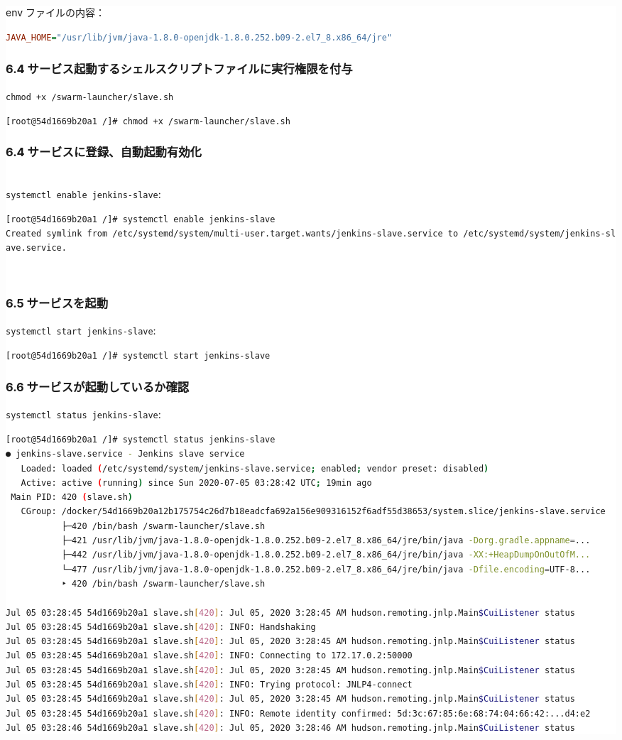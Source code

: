 env ファイルの内容：  

```ini
JAVA_HOME="/usr/lib/jvm/java-1.8.0-openjdk-1.8.0.252.b09-2.el7_8.x86_64/jre"
```

### 6.4 サービス起動するシェルスクリプトファイルに実行権限を付与

``chmod +x /swarm-launcher/slave.sh`` 

```bash
[root@54d1669b20a1 /]# chmod +x /swarm-launcher/slave.sh
```

### 6.4 サービスに登録、自動起動有効化
　  
``systemctl enable jenkins-slave``:  

```bash
[root@54d1669b20a1 /]# systemctl enable jenkins-slave
Created symlink from /etc/systemd/system/multi-user.target.wants/jenkins-slave.service to /etc/systemd/system/jenkins-slave.service.
```
　  
### 6.5 サービスを起動

``systemctl start jenkins-slave``:  

```
[root@54d1669b20a1 /]# systemctl start jenkins-slave
```

### 6.6 サービスが起動しているか確認

``systemctl status jenkins-slave``:  

```bash
[root@54d1669b20a1 /]# systemctl status jenkins-slave
● jenkins-slave.service - Jenkins slave service
   Loaded: loaded (/etc/systemd/system/jenkins-slave.service; enabled; vendor preset: disabled)
   Active: active (running) since Sun 2020-07-05 03:28:42 UTC; 19min ago
 Main PID: 420 (slave.sh)
   CGroup: /docker/54d1669b20a12b175754c26d7b18eadcfa692a156e909316152f6adf55d38653/system.slice/jenkins-slave.service
           ├─420 /bin/bash /swarm-launcher/slave.sh
           ├─421 /usr/lib/jvm/java-1.8.0-openjdk-1.8.0.252.b09-2.el7_8.x86_64/jre/bin/java -Dorg.gradle.appname=...
           ├─442 /usr/lib/jvm/java-1.8.0-openjdk-1.8.0.252.b09-2.el7_8.x86_64/jre/bin/java -XX:+HeapDumpOnOutOfM...
           └─477 /usr/lib/jvm/java-1.8.0-openjdk-1.8.0.252.b09-2.el7_8.x86_64/jre/bin/java -Dfile.encoding=UTF-8...
           ‣ 420 /bin/bash /swarm-launcher/slave.sh

Jul 05 03:28:45 54d1669b20a1 slave.sh[420]: Jul 05, 2020 3:28:45 AM hudson.remoting.jnlp.Main$CuiListener status
Jul 05 03:28:45 54d1669b20a1 slave.sh[420]: INFO: Handshaking
Jul 05 03:28:45 54d1669b20a1 slave.sh[420]: Jul 05, 2020 3:28:45 AM hudson.remoting.jnlp.Main$CuiListener status
Jul 05 03:28:45 54d1669b20a1 slave.sh[420]: INFO: Connecting to 172.17.0.2:50000
Jul 05 03:28:45 54d1669b20a1 slave.sh[420]: Jul 05, 2020 3:28:45 AM hudson.remoting.jnlp.Main$CuiListener status
Jul 05 03:28:45 54d1669b20a1 slave.sh[420]: INFO: Trying protocol: JNLP4-connect
Jul 05 03:28:45 54d1669b20a1 slave.sh[420]: Jul 05, 2020 3:28:45 AM hudson.remoting.jnlp.Main$CuiListener status
Jul 05 03:28:45 54d1669b20a1 slave.sh[420]: INFO: Remote identity confirmed: 5d:3c:67:85:6e:68:74:04:66:42:...d4:e2
Jul 05 03:28:46 54d1669b20a1 slave.sh[420]: Jul 05, 2020 3:28:46 AM hudson.remoting.jnlp.Main$CuiListener status
```